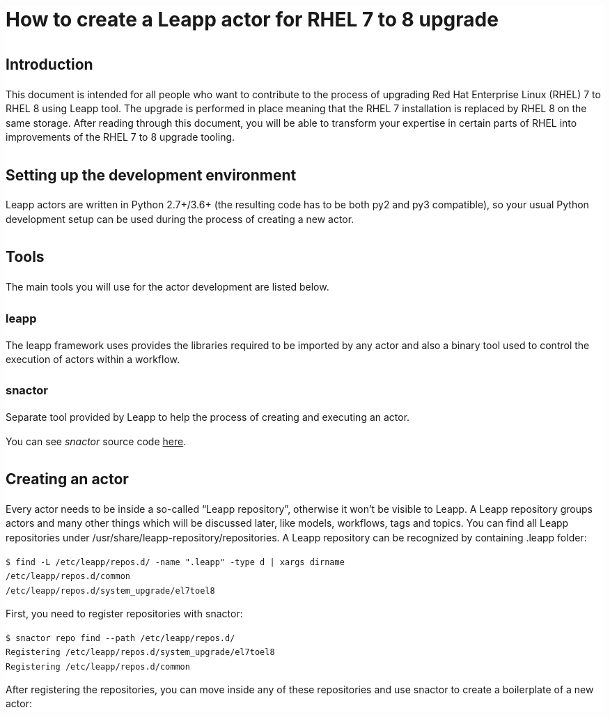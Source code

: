 # How to create a Leapp actor for RHEL 7 to 8 upgrade

## Introduction

This document is intended for all people who want to contribute to the process of upgrading Red Hat Enterprise Linux (RHEL) 7 to RHEL 8 using Leapp tool. The upgrade is performed in place meaning that the RHEL 7 installation is replaced by RHEL 8 on the same storage.
After reading through this document, you will be able to transform your expertise in certain parts of RHEL into improvements of the RHEL 7 to 8 upgrade tooling.

## Setting up the development environment

Leapp actors are written in Python 2.7+/3.6+ (the resulting code has to be both py2 and py3 compatible), so your usual Python development setup can be used during the process of creating a new actor.

## Tools

The main tools you will use for the actor development are listed below.

### leapp

The leapp framework uses provides the libraries required to be imported by any actor and also a binary tool used to control the execution of actors within a workflow.  

### snactor

Separate tool provided by Leapp to help the process of creating and executing an actor.

You can see _snactor_ source code [here](https://github.com/oamg/leapp/tree/master/leapp/snactor).

## Creating an actor

Every actor needs to be inside a so-called “Leapp repository”, otherwise it won’t be visible to Leapp. A Leapp repository groups actors and many other things which will be discussed later, like models, workflows, tags and topics. You can find all Leapp repositories under /usr/share/leapp-repository/repositories. A Leapp repository can be recognized by containing .leapp folder:

```shell
$ find -L /etc/leapp/repos.d/ -name ".leapp" -type d | xargs dirname
/etc/leapp/repos.d/common
/etc/leapp/repos.d/system_upgrade/el7toel8
```

First, you need to register repositories with snactor:

```shell
$ snactor repo find --path /etc/leapp/repos.d/
Registering /etc/leapp/repos.d/system_upgrade/el7toel8
Registering /etc/leapp/repos.d/common
```

After registering the repositories, you can move inside any of these repositories and use snactor to create a boilerplate of a new actor:
